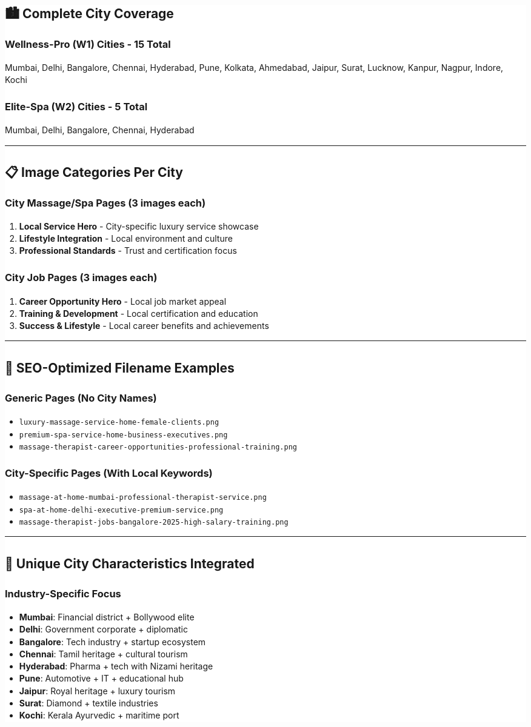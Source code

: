 
## 🏙️ Complete City Coverage

### **Wellness-Pro (W1) Cities - 15 Total**
Mumbai, Delhi, Bangalore, Chennai, Hyderabad, Pune, Kolkata, Ahmedabad, Jaipur, Surat, Lucknow, Kanpur, Nagpur, Indore, Kochi

### **Elite-Spa (W2) Cities - 5 Total**
Mumbai, Delhi, Bangalore, Chennai, Hyderabad

---

## 📋 Image Categories Per City

### **City Massage/Spa Pages (3 images each)**
1. **Local Service Hero** - City-specific luxury service showcase
2. **Lifestyle Integration** - Local environment and culture
3. **Professional Standards** - Trust and certification focus

### **City Job Pages (3 images each)**
1. **Career Opportunity Hero** - Local job market appeal
2. **Training & Development** - Local certification and education
3. **Success & Lifestyle** - Local career benefits and achievements

---

## 🎯 SEO-Optimized Filename Examples

### **Generic Pages (No City Names)**
- `luxury-massage-service-home-female-clients.png`
- `premium-spa-service-home-business-executives.png`
- `massage-therapist-career-opportunities-professional-training.png`

### **City-Specific Pages (With Local Keywords)**
- `massage-at-home-mumbai-professional-therapist-service.png`
- `spa-at-home-delhi-executive-premium-service.png`
- `massage-therapist-jobs-bangalore-2025-high-salary-training.png`

---

## 🌟 Unique City Characteristics Integrated

### **Industry-Specific Focus**
- **Mumbai**: Financial district + Bollywood elite
- **Delhi**: Government corporate + diplomatic
- **Bangalore**: Tech industry + startup ecosystem
- **Chennai**: Tamil heritage + cultural tourism
- **Hyderabad**: Pharma + tech with Nizami heritage
- **Pune**: Automotive + IT + educational hub
- **Jaipur**: Royal heritage + luxury tourism
- **Surat**: Diamond + textile industries
- **Kochi**: Kerala Ayurvedic + maritime port
